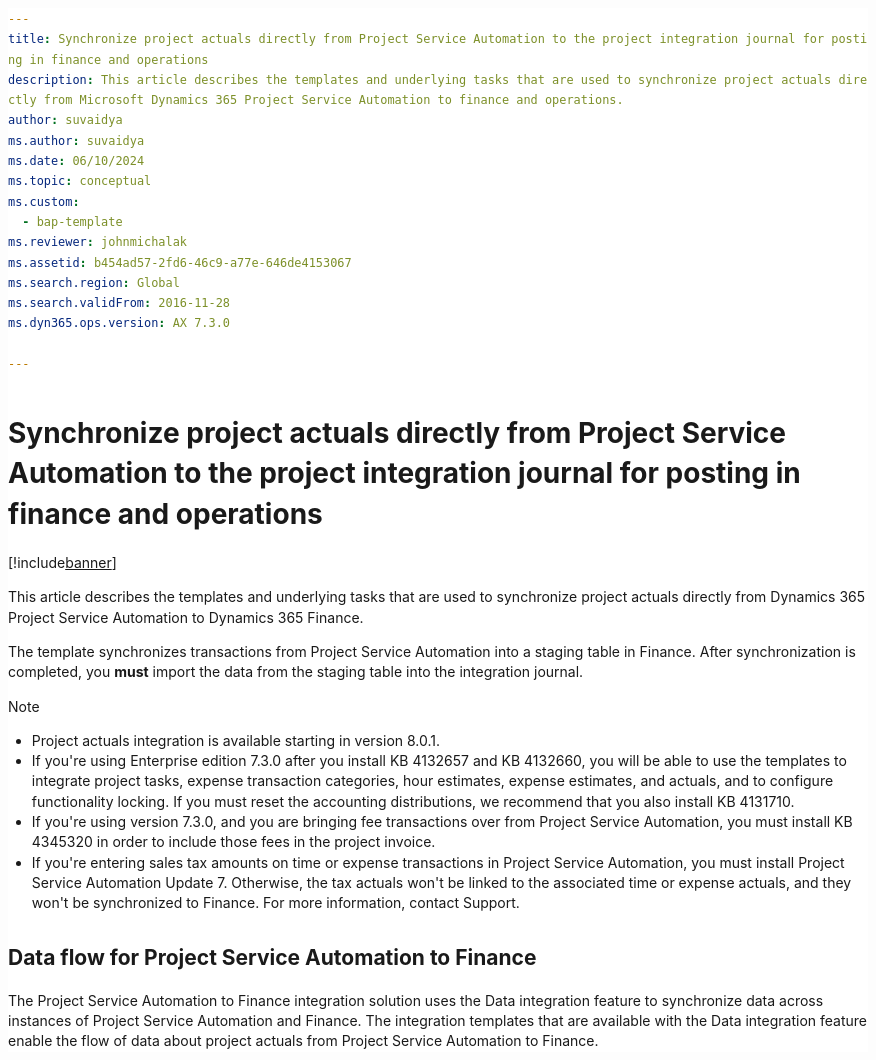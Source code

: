 ```yaml
---
title: Synchronize project actuals directly from Project Service Automation to the project integration journal for posting in finance and operations
description: This article describes the templates and underlying tasks that are used to synchronize project actuals directly from Microsoft Dynamics 365 Project Service Automation to finance and operations.
author: suvaidya
ms.author: suvaidya
ms.date: 06/10/2024
ms.topic: conceptual
ms.custom: 
  - bap-template
ms.reviewer: johnmichalak
ms.assetid: b454ad57-2fd6-46c9-a77e-646de4153067
ms.search.region: Global
ms.search.validFrom: 2016-11-28
ms.dyn365.ops.version: AX 7.3.0

---
```

# Synchronize project actuals directly from Project Service Automation to the project integration journal for posting in finance and operations

[!include[banner](../includes/banner.md)]

This article describes the templates and underlying tasks that are used to synchronize project actuals directly from Dynamics 365 Project Service Automation to Dynamics 365 Finance.

The template synchronizes transactions from Project Service Automation into a staging table in Finance. After synchronization is completed, you **must** import the data from the staging table into the integration journal.

> [!NOTE]
> - Project actuals integration is available starting in version 8.0.1.
> - If you're using Enterprise edition 7.3.0 after you install KB 4132657 and KB 4132660, you will be able to use the templates to integrate project tasks, expense transaction categories, hour estimates, expense estimates, and actuals, and to configure functionality locking. If you must reset the accounting distributions, we recommend that you also install KB 4131710.
> - If you're using version 7.3.0, and you are bringing fee transactions over from Project Service Automation, you must install KB 4345320 in order to include those fees in the project invoice.
> - If you're entering sales tax amounts on time or expense transactions in Project Service Automation, you must install Project Service Automation Update 7. Otherwise, the tax actuals won't be linked to the associated time or expense actuals, and they won't be synchronized to Finance. For more information, contact Support.

## Data flow for Project Service Automation to Finance

The Project Service Automation to Finance integration solution uses the Data integration feature to synchronize data across instances of Project Service Automation and Finance. The integration templates that are available with the Data integration feature enable the flow of data about project actuals from Project Service Automation to Finance.
